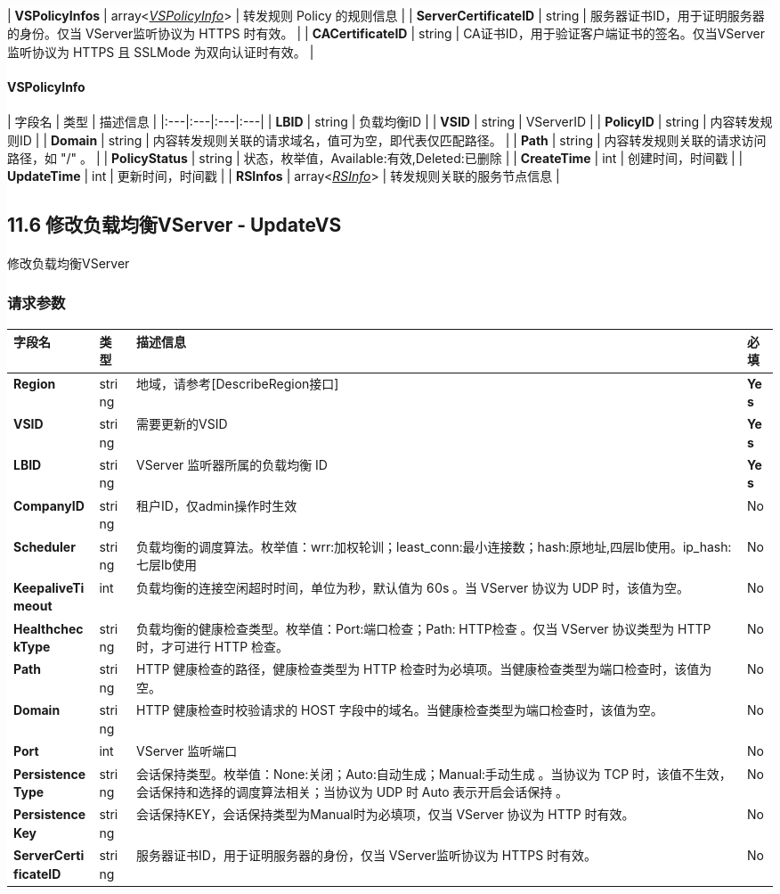 | **VSPolicyInfos** | array<[*VSPolicyInfo*](#VSPolicyInfo)> | 转发规则 Policy 的规则信息 |
| **ServerCertificateID** | string | 服务器证书ID，用于证明服务器的身份。仅当 VServer监听协议为 HTTPS 时有效。 |
| **CACertificateID** | string | CA证书ID，用于验证客户端证书的签名。仅当VServer监听协议为 HTTPS 且 SSLMode 为双向认证时有效。 |

    

    
#### VSPolicyInfo

| 字段名 | 类型 | 描述信息 |
|:---|:---|:---|:---|
| **LBID** | string | 负载均衡ID |
| **VSID** | string | VServerID |
| **PolicyID** | string | 内容转发规则ID |
| **Domain** | string | 内容转发规则关联的请求域名，值可为空，即代表仅匹配路径。 |
| **Path** | string | 内容转发规则关联的请求访问路径，如 "/" 。 |
| **PolicyStatus** | string | 状态，枚举值，Available:有效,Deleted:已删除 |
| **CreateTime** | int | 创建时间，时间戳 |
| **UpdateTime** | int | 更新时间，时间戳 |
| **RSInfos** | array<[*RSInfo*](#RSInfo)> | 转发规则关联的服务节点信息 |

    





    
    
## 11.6 修改负载均衡VServer - UpdateVS

修改负载均衡VServer

### 请求参数



| 字段名 | 类型 | 描述信息 | 必填 |
|:---|:---|:---|:---|
| **Region** | string | 地域，请参考[DescribeRegion接口] | **Yes** |
| **VSID** | string | 需要更新的VSID | **Yes** |
| **LBID** | string | VServer 监听器所属的负载均衡 ID | **Yes** |
| **CompanyID** | string | 租户ID，仅admin操作时生效 | No |
| **Scheduler** | string | 负载均衡的调度算法。枚举值：wrr:加权轮训；least_conn:最小连接数；hash:原地址,四层lb使用。ip_hash:七层lb使用 | No |
| **KeepaliveTimeout** | int | 负载均衡的连接空闲超时时间，单位为秒，默认值为 60s 。当 VServer 协议为 UDP 时，该值为空。 | No |
| **HealthcheckType** | string | 负载均衡的健康检查类型。枚举值：Port:端口检查；Path: HTTP检查 。仅当 VServer 协议类型为 HTTP 时，才可进行 HTTP 检查。 | No |
| **Path** | string | HTTP 健康检查的路径，健康检查类型为 HTTP 检查时为必填项。当健康检查类型为端口检查时，该值为空。 | No |
| **Domain** | string | HTTP 健康检查时校验请求的 HOST 字段中的域名。当健康检查类型为端口检查时，该值为空。 | No |
| **Port** | int | VServer 监听端口 | No |
| **PersistenceType** | string | 会话保持类型。枚举值：None:关闭；Auto:自动生成；Manual:手动生成 。当协议为 TCP 时，该值不生效，会话保持和选择的调度算法相关；当协议为 UDP 时 Auto 表示开启会话保持 。 | No |
| **PersistenceKey** | string | 会话保持KEY，会话保持类型为Manual时为必填项，仅当 VServer 协议为 HTTP 时有效。 | No |
| **ServerCertificateID** | string | 服务器证书ID，用于证明服务器的身份，仅当 VServer监听协议为 HTTPS 时有效。 | No |